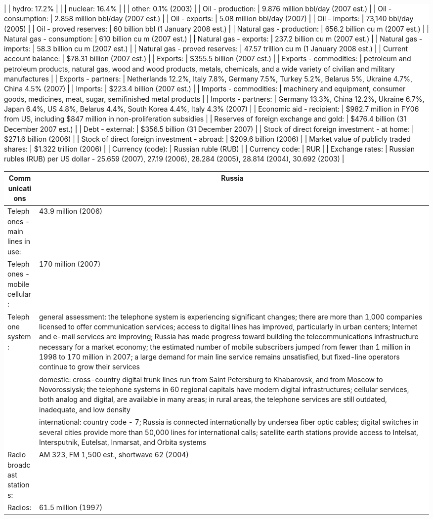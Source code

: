 | | hydro: 17.2% |
| | nuclear: 16.4% |
| | other: 0.1% (2003) |
| Oil - production: | 9.876 million bbl/day (2007 est.) |
| Oil - consumption: | 2.858 million bbl/day (2007 est.) |
| Oil - exports: | 5.08 million bbl/day (2007) |
| Oil - imports: | 73,140 bbl/day (2005) |
| Oil - proved reserves: | 60 billion bbl (1 January 2008 est.) |
| Natural gas - production: | 656.2 billion cu m (2007 est.) |
| Natural gas - consumption: | 610 billion cu m (2007 est.) |
| Natural gas - exports: | 237.2 billion cu m (2007 est.) |
| Natural gas - imports: | 58.3 billion cu m (2007 est.) |
| Natural gas - proved reserves: | 47.57 trillion cu m (1 January 2008 est.) |
| Current account balance: | $78.31 billion (2007 est.) |
| Exports: | $355.5 billion (2007 est.) |
| Exports - commodities: | petroleum and petroleum products, natural gas, wood and wood products, metals, chemicals, and a wide variety of civilian and military manufactures |
| Exports - partners: | Netherlands 12.2%, Italy 7.8%, Germany 7.5%, Turkey 5.2%, Belarus 5%, Ukraine 4.7%, China 4.5% (2007) |
| Imports: | $223.4 billion (2007 est.) |
| Imports - commodities: | machinery and equipment, consumer goods, medicines, meat, sugar, semifinished metal products |
| Imports - partners: | Germany 13.3%, China 12.2%, Ukraine 6.7%, Japan 6.4%, US 4.8%, Belarus 4.4%, South Korea 4.4%, Italy 4.3% (2007) |
| Economic aid - recipient: | $982.7 million in FY06 from US, including $847 million in non-proliferation subsidies |
| Reserves of foreign exchange and gold: | $476.4 billion (31 December 2007 est.) |
| Debt - external: | $356.5 billion (31 December 2007) |
| Stock of direct foreign investment - at home: | $271.6 billion (2006) |
| Stock of direct foreign investment - abroad: | $209.6 billion (2006) |
| Market value of publicly traded shares: | $1.322 trillion (2006) |
| Currency (code): | Russian ruble (RUB) |
| Currency code: | RUR |
| Exchange rates: | Russian rubles (RUB) per US dollar - 25.659 (2007), 27.19 (2006), 28.284 (2005), 28.814 (2004), 30.692 (2003) |

| Communications | Russia |
| --- | --- |
| Telephones - main lines in use: | 43.9 million (2006) |
| Telephones - mobile cellular: | 170 million (2007) |
| Telephone system: | general assessment: the telephone system is experiencing significant changes; there are more than 1,000 companies licensed to offer communication services; access to digital lines has improved, particularly in urban centers; Internet and e-mail services are improving; Russia has made progress toward building the telecommunications infrastructure necessary for a market economy; the estimated number of mobile subscribers jumped from fewer than 1 million in 1998 to 170 million in 2007; a large demand for main line service remains unsatisfied, but fixed-line operators continue to grow their services |
| | domestic: cross-country digital trunk lines run from Saint Petersburg to Khabarovsk, and from Moscow to Novorossiysk; the telephone systems in 60 regional capitals have modern digital infrastructures; cellular services, both analog and digital, are available in many areas; in rural areas, the telephone services are still outdated, inadequate, and low density |
| | international: country code - 7; Russia is connected internationally by undersea fiber optic cables; digital switches in several cities provide more than 50,000 lines for international calls; satellite earth stations provide access to Intelsat, Intersputnik, Eutelsat, Inmarsat, and Orbita systems |
| Radio broadcast stations: | AM 323, FM 1,500 est., shortwave 62 (2004) |
| Radios: | 61.5 million (1997) |